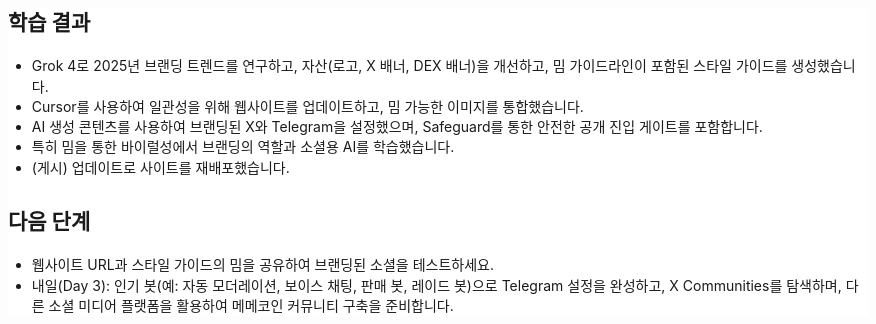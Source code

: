 ## 학습 결과
- Grok 4로 2025년 브랜딩 트렌드를 연구하고, 자산(로고, X 배너, DEX 배너)을 개선하고, 밈 가이드라인이 포함된 스타일 가이드를 생성했습니다.
- Cursor를 사용하여 일관성을 위해 웹사이트를 업데이트하고, 밈 가능한 이미지를 통합했습니다.
- AI 생성 콘텐츠를 사용하여 브랜딩된 X와 Telegram을 설정했으며, Safeguard를 통한 안전한 공개 진입 게이트를 포함합니다.
- 특히 밈을 통한 바이럴성에서 브랜딩의 역할과 소셜용 AI를 학습했습니다.
- (게시) 업데이트로 사이트를 재배포했습니다.

## 다음 단계
- 웹사이트 URL과 스타일 가이드의 밈을 공유하여 브랜딩된 소셜을 테스트하세요.
- 내일(Day 3): 인기 봇(예: 자동 모더레이션, 보이스 채팅, 판매 봇, 레이드 봇)으로 Telegram 설정을 완성하고, X Communities를 탐색하며, 다른 소셜 미디어 플랫폼을 활용하여 메메코인 커뮤니티 구축을 준비합니다. 